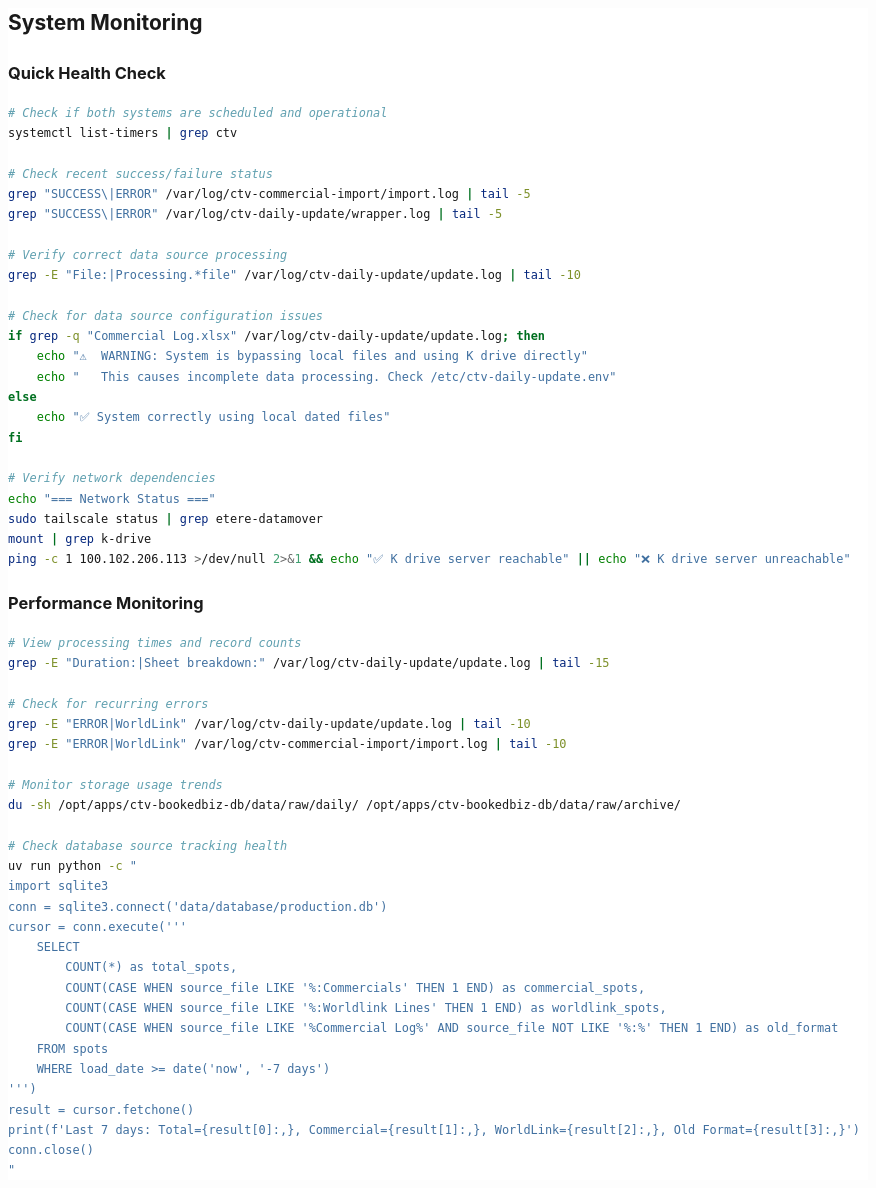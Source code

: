 ## System Monitoring

### Quick Health Check
```bash
# Check if both systems are scheduled and operational
systemctl list-timers | grep ctv

# Check recent success/failure status
grep "SUCCESS\|ERROR" /var/log/ctv-commercial-import/import.log | tail -5
grep "SUCCESS\|ERROR" /var/log/ctv-daily-update/wrapper.log | tail -5

# Verify correct data source processing
grep -E "File:|Processing.*file" /var/log/ctv-daily-update/update.log | tail -10

# Check for data source configuration issues
if grep -q "Commercial Log.xlsx" /var/log/ctv-daily-update/update.log; then
    echo "⚠️  WARNING: System is bypassing local files and using K drive directly"
    echo "   This causes incomplete data processing. Check /etc/ctv-daily-update.env"
else
    echo "✅ System correctly using local dated files"
fi

# Verify network dependencies
echo "=== Network Status ==="
sudo tailscale status | grep etere-datamover
mount | grep k-drive
ping -c 1 100.102.206.113 >/dev/null 2>&1 && echo "✅ K drive server reachable" || echo "❌ K drive server unreachable"
```

### Performance Monitoring
```bash
# View processing times and record counts
grep -E "Duration:|Sheet breakdown:" /var/log/ctv-daily-update/update.log | tail -15

# Check for recurring errors
grep -E "ERROR|WorldLink" /var/log/ctv-daily-update/update.log | tail -10
grep -E "ERROR|WorldLink" /var/log/ctv-commercial-import/import.log | tail -10

# Monitor storage usage trends
du -sh /opt/apps/ctv-bookedbiz-db/data/raw/daily/ /opt/apps/ctv-bookedbiz-db/data/raw/archive/

# Check database source tracking health
uv run python -c "
import sqlite3
conn = sqlite3.connect('data/database/production.db')
cursor = conn.execute('''
    SELECT 
        COUNT(*) as total_spots,
        COUNT(CASE WHEN source_file LIKE '%:Commercials' THEN 1 END) as commercial_spots,
        COUNT(CASE WHEN source_file LIKE '%:Worldlink Lines' THEN 1 END) as worldlink_spots,
        COUNT(CASE WHEN source_file LIKE '%Commercial Log%' AND source_file NOT LIKE '%:%' THEN 1 END) as old_format
    FROM spots 
    WHERE load_date >= date('now', '-7 days')
''')
result = cursor.fetchone()
print(f'Last 7 days: Total={result[0]:,}, Commercial={result[1]:,}, WorldLink={result[2]:,}, Old Format={result[3]:,}')
conn.close()
"
```
